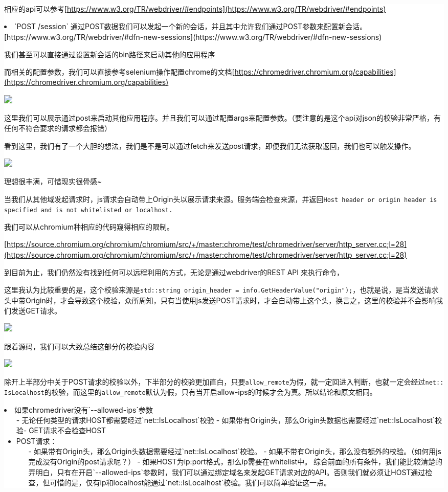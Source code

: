 相应的api可以参考[https://www.w3.org/TR/webdriver/#endpoints](https://www.w3.org/TR/webdriver/#endpoints)
<li>
`POST /session` 通过POST数据我们可以发起一个新的会话，并且其中允许我们通过POST参数来配置新会话。</li>
[https://www.w3.org/TR/webdriver/#dfn-new-sessions](https://www.w3.org/TR/webdriver/#dfn-new-sessions)

我们甚至可以直接通过设置新会话的bin路径来启动其他的应用程序

而相关的配置参数，我们可以直接参考selenium操作配置chrome的文档[https://chromedriver.chromium.org/capabilities](https://chromedriver.chromium.org/capabilities)

[![](https://p4.ssl.qhimg.com/t01a6e11061c4c23107.png)](https://p4.ssl.qhimg.com/t01a6e11061c4c23107.png)

这里我们可以展示通过post来启动其他应用程序。并且我们可以通过配置args来配置参数。（要注意的是这个api对json的校验非常严格，有任何不符合要求的请求都会报错）

看到这里，我们有了一个大胆的想法，我们是不是可以通过fetch来发送post请求，即便我们无法获取返回，我们也可以触发操作。

[![](https://p4.ssl.qhimg.com/t01f65b15f53febdeb1.png)](https://p4.ssl.qhimg.com/t01f65b15f53febdeb1.png)

理想很丰满，可惜现实很骨感~

当我们从其他域发起请求时，js请求会自动带上Origin头以展示请求来源。服务端会检查来源，并返回`Host header or origin header is specified and is not whitelisted or localhost.`

我们可以从chromium种相应的代码窥得相应的限制。

[https://source.chromium.org/chromium/chromium/src/+/master:chrome/test/chromedriver/server/http_server.cc;l=28](https://source.chromium.org/chromium/chromium/src/+/master:chrome/test/chromedriver/server/http_server.cc;l=28)

到目前为止，我们仍然没有找到任何可以远程利用的方式，无论是通过webdriver的REST API 来执行命令，

这里我认为比较重要的是，这个校验来源是`std::string origin_header = info.GetHeaderValue("origin");`，也就是说，是当发送请求头中带Origin时，才会导致这个校验，众所周知，只有当使用js发送POST请求时，才会自动带上这个头，换言之，这里的校验并不会影响我们发送GET请求。

[![](https://p0.ssl.qhimg.com/t01790aafd3280a1cb9.png)](https://p0.ssl.qhimg.com/t01790aafd3280a1cb9.png)

跟着源码，我们可以大致总结这部分的校验内容

[![](https://p5.ssl.qhimg.com/t01b2d4487e58a2992d.png)](https://p5.ssl.qhimg.com/t01b2d4487e58a2992d.png)

除开上半部分中关于POST请求的校验以外，下半部分的校验更加直白，只要`allow_remote`为假，就一定回进入判断，也就一定会经过`net::IsLocalhost`的校验，而这里的`allow_remote`默认为假，只有当开启allow-ips的时候才会为真。所以结论和原文相同。
<li>如果chromedriver没有`--allowed-ips`参数
<ul>
- 无论任何类型的请求HOST都需要经过`net::IsLocalhost`校验
- 如果带有Origin头，那么Origin头数据也需要经过`net::IsLocalhost`校验- GET请求不会检查HOST
<li>POST请求：
<ul>
- 如果带有Origin头，那么Origin头数据需要经过`net::IsLocalhost`校验。
- 如果不带有Origin头，那么没有额外的校验。（如何用js完成没有Origin的post请求呢？）
- 如果HOST为ip:port格式，那么ip需要在whitelist中。
综合前面的所有条件，我们能比较清楚的弄明白，只有在开启`--allowed-ips`参数时，我们可以通过绑定域名来发起GET请求对应的API。否则我们就必须让HOST通过检查，但可惜的是，仅有ip和localhost能通过`net::IsLocalhost`校验。我们可以简单验证这一点。
